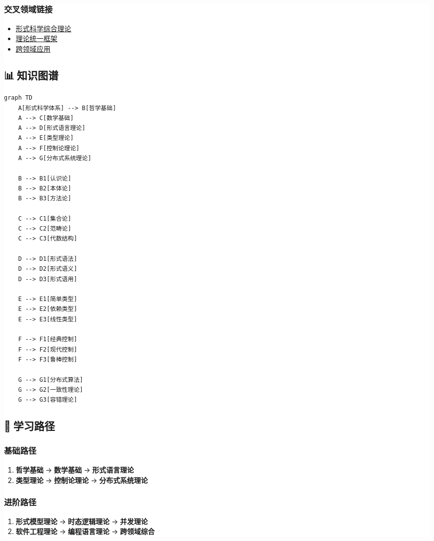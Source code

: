 ### 交叉领域链接
- [形式科学综合理论](../12_Cross_Domain_Synthesis/01_形式科学综合/01_形式科学综合理论.md)
- [理论统一框架](../12_Cross_Domain_Synthesis/02_理论统一/01_理论统一框架.md)
- [跨领域应用](../12_Cross_Domain_Synthesis/03_跨领域应用/01_跨领域应用理论.md)

## 📊 **知识图谱**

```mermaid
graph TD
    A[形式科学体系] --> B[哲学基础]
    A --> C[数学基础]
    A --> D[形式语言理论]
    A --> E[类型理论]
    A --> F[控制论理论]
    A --> G[分布式系统理论]
    
    B --> B1[认识论]
    B --> B2[本体论]
    B --> B3[方法论]
    
    C --> C1[集合论]
    C --> C2[范畴论]
    C --> C3[代数结构]
    
    D --> D1[形式语法]
    D --> D2[形式语义]
    D --> D3[形式语用]
    
    E --> E1[简单类型]
    E --> E2[依赖类型]
    E --> E3[线性类型]
    
    F --> F1[经典控制]
    F --> F2[现代控制]
    F --> F3[鲁棒控制]
    
    G --> G1[分布式算法]
    G --> G2[一致性理论]
    G --> G3[容错理论]
```

## 🎯 **学习路径**

### 基础路径
1. **哲学基础** → **数学基础** → **形式语言理论**
2. **类型理论** → **控制论理论** → **分布式系统理论**

### 进阶路径
1. **形式模型理论** → **时态逻辑理论** → **并发理论**
2. **软件工程理论** → **编程语言理论** → **跨领域综合**
